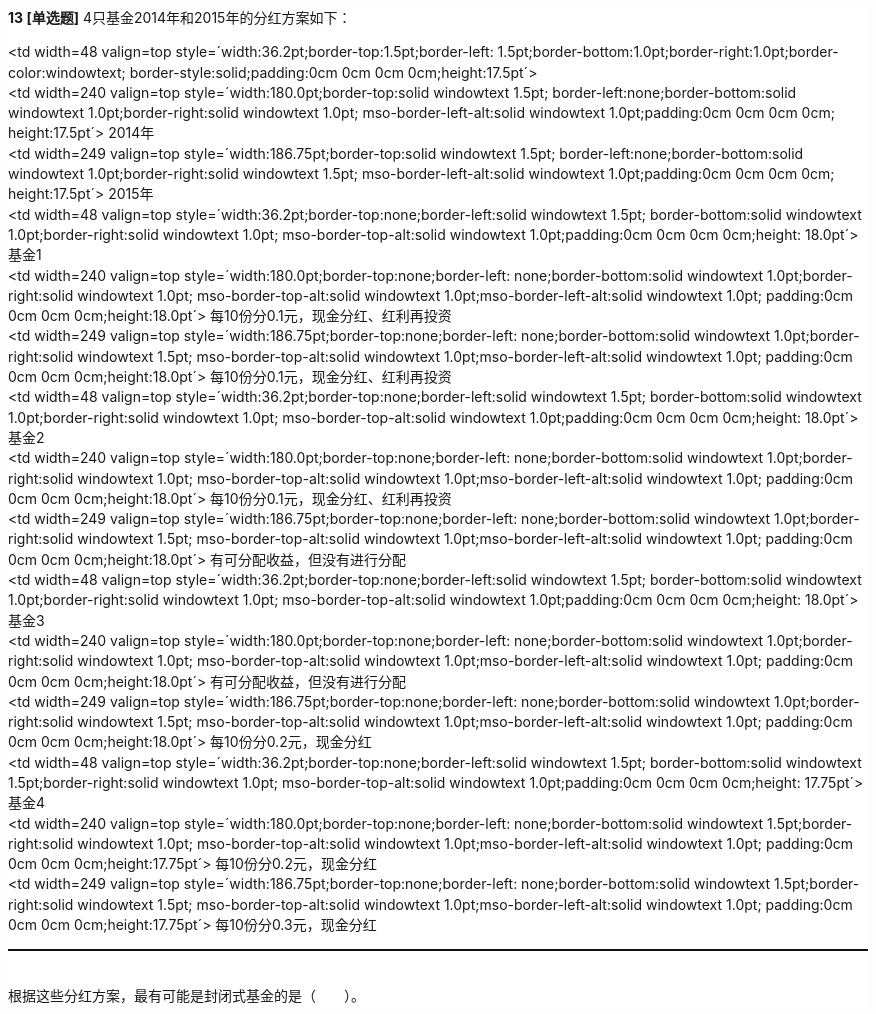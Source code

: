 **13 [单选题]** 4只基金2014年和2015年的分红方案如下：<br/><table width="90%" border="1" cellPadding="0" cellSpacing="0" borderColor="#111111" bgcolor="#FFFFFF" style="BORDER-COLLAPSE: collapse"> <tr style=&acute;mso-yfti-irow:0;mso-yfti-firstrow:yes;height:17.5pt&acute;>  <td width=48 valign=top style=&acute;width:36.2pt;border-top:1.5pt;border-left:  1.5pt;border-bottom:1.0pt;border-right:1.0pt;border-color:windowtext;  border-style:solid;padding:0cm 0cm 0cm 0cm;height:17.5pt&acute;>   <br/>  </td>  <td width=240 valign=top style=&acute;width:180.0pt;border-top:solid windowtext 1.5pt;  border-left:none;border-bottom:solid windowtext 1.0pt;border-right:solid windowtext 1.0pt;  mso-border-left-alt:solid windowtext 1.0pt;padding:0cm 0cm 0cm 0cm;  height:17.5pt&acute;>  2014年<br/>  </td>  <td width=249 valign=top style=&acute;width:186.75pt;border-top:solid windowtext 1.5pt;  border-left:none;border-bottom:solid windowtext 1.0pt;border-right:solid windowtext 1.5pt;  mso-border-left-alt:solid windowtext 1.0pt;padding:0cm 0cm 0cm 0cm;  height:17.5pt&acute;>  2015年<br/>  </td> </tr> <tr style=&acute;mso-yfti-irow:1;height:18.0pt&acute;>  <td width=48 valign=top style=&acute;width:36.2pt;border-top:none;border-left:solid windowtext 1.5pt;  border-bottom:solid windowtext 1.0pt;border-right:solid windowtext 1.0pt;  mso-border-top-alt:solid windowtext 1.0pt;padding:0cm 0cm 0cm 0cm;height:  18.0pt&acute;>  基金1<br/>  </td>  <td width=240 valign=top style=&acute;width:180.0pt;border-top:none;border-left:  none;border-bottom:solid windowtext 1.0pt;border-right:solid windowtext 1.0pt;  mso-border-top-alt:solid windowtext 1.0pt;mso-border-left-alt:solid windowtext 1.0pt;  padding:0cm 0cm 0cm 0cm;height:18.0pt&acute;>  每10份分0.1元，现金分红、红利再投资<br/>  </td>  <td width=249 valign=top style=&acute;width:186.75pt;border-top:none;border-left:  none;border-bottom:solid windowtext 1.0pt;border-right:solid windowtext 1.5pt;  mso-border-top-alt:solid windowtext 1.0pt;mso-border-left-alt:solid windowtext 1.0pt;  padding:0cm 0cm 0cm 0cm;height:18.0pt&acute;>  每10份分0.1元，现金分红、红利再投资<br/>  </td> </tr> <tr style=&acute;mso-yfti-irow:2;height:18.0pt&acute;>  <td width=48 valign=top style=&acute;width:36.2pt;border-top:none;border-left:solid windowtext 1.5pt;  border-bottom:solid windowtext 1.0pt;border-right:solid windowtext 1.0pt;  mso-border-top-alt:solid windowtext 1.0pt;padding:0cm 0cm 0cm 0cm;height:  18.0pt&acute;>  基金2<br/>  </td>  <td width=240 valign=top style=&acute;width:180.0pt;border-top:none;border-left:  none;border-bottom:solid windowtext 1.0pt;border-right:solid windowtext 1.0pt;  mso-border-top-alt:solid windowtext 1.0pt;mso-border-left-alt:solid windowtext 1.0pt;  padding:0cm 0cm 0cm 0cm;height:18.0pt&acute;>  每10份分0.1元，现金分红、红利再投资<br/>  </td>  <td width=249 valign=top style=&acute;width:186.75pt;border-top:none;border-left:  none;border-bottom:solid windowtext 1.0pt;border-right:solid windowtext 1.5pt;  mso-border-top-alt:solid windowtext 1.0pt;mso-border-left-alt:solid windowtext 1.0pt;  padding:0cm 0cm 0cm 0cm;height:18.0pt&acute;>  有可分配收益，但没有进行分配<br/>  </td> </tr> <tr style=&acute;mso-yfti-irow:3;height:18.0pt&acute;>  <td width=48 valign=top style=&acute;width:36.2pt;border-top:none;border-left:solid windowtext 1.5pt;  border-bottom:solid windowtext 1.0pt;border-right:solid windowtext 1.0pt;  mso-border-top-alt:solid windowtext 1.0pt;padding:0cm 0cm 0cm 0cm;height:  18.0pt&acute;>  基金3<br/>  </td>  <td width=240 valign=top style=&acute;width:180.0pt;border-top:none;border-left:  none;border-bottom:solid windowtext 1.0pt;border-right:solid windowtext 1.0pt;  mso-border-top-alt:solid windowtext 1.0pt;mso-border-left-alt:solid windowtext 1.0pt;  padding:0cm 0cm 0cm 0cm;height:18.0pt&acute;>  有可分配收益，但没有进行分配<br/>  </td>  <td width=249 valign=top style=&acute;width:186.75pt;border-top:none;border-left:  none;border-bottom:solid windowtext 1.0pt;border-right:solid windowtext 1.5pt;  mso-border-top-alt:solid windowtext 1.0pt;mso-border-left-alt:solid windowtext 1.0pt;  padding:0cm 0cm 0cm 0cm;height:18.0pt&acute;>  每10份分0.2元，现金分红<br/>  </td> </tr> <tr style=&acute;mso-yfti-irow:4;mso-yfti-lastrow:yes;height:17.75pt&acute;>  <td width=48 valign=top style=&acute;width:36.2pt;border-top:none;border-left:solid windowtext 1.5pt;  border-bottom:solid windowtext 1.5pt;border-right:solid windowtext 1.0pt;  mso-border-top-alt:solid windowtext 1.0pt;padding:0cm 0cm 0cm 0cm;height:  17.75pt&acute;>  基金4<br/>  </td>  <td width=240 valign=top style=&acute;width:180.0pt;border-top:none;border-left:  none;border-bottom:solid windowtext 1.5pt;border-right:solid windowtext 1.0pt;  mso-border-top-alt:solid windowtext 1.0pt;mso-border-left-alt:solid windowtext 1.0pt;  padding:0cm 0cm 0cm 0cm;height:17.75pt&acute;>  每10份分0.2元，现金分红<br/>  </td>  <td width=249 valign=top style=&acute;width:186.75pt;border-top:none;border-left:  none;border-bottom:solid windowtext 1.5pt;border-right:solid windowtext 1.5pt;  mso-border-top-alt:solid windowtext 1.0pt;mso-border-left-alt:solid windowtext 1.0pt;  padding:0cm 0cm 0cm 0cm;height:17.75pt&acute;>  每10份分0.3元，现金分红<br/>  </td> </tr></table><br/>根据这些分红方案，最有可能是封闭式基金的是（　　）。
